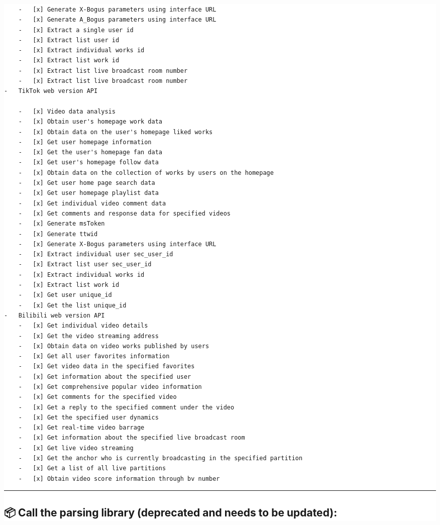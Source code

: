         -   [x] Generate X-Bogus parameters using interface URL
        -   [x] Generate A_Bogus parameters using interface URL
        -   [x] Extract a single user id
        -   [x] Extract list user id
        -   [x] Extract individual works id
        -   [x] Extract list work id
        -   [x] Extract list live broadcast room number
        -   [x] Extract list live broadcast room number
    -   TikTok web version API

        -   [x] Video data analysis
        -   [x] Obtain user's homepage work data
        -   [x] Obtain data on the user's homepage liked works
        -   [x] Get user homepage information
        -   [x] Get the user's homepage fan data
        -   [x] Get user's homepage follow data
        -   [x] Obtain data on the collection of works by users on the homepage
        -   [x] Get user home page search data
        -   [x] Get user homepage playlist data
        -   [x] Get individual video comment data
        -   [x] Get comments and response data for specified videos
        -   [x] Generate msToken
        -   [x] Generate ttwid
        -   [x] Generate X-Bogus parameters using interface URL
        -   [x] Extract individual user sec_user_id
        -   [x] Extract list user sec_user_id
        -   [x] Extract individual works id
        -   [x] Extract list work id
        -   [x] Get user unique_id
        -   [x] Get the list unique_id
    -   Bilibili web version API
        -   [x] Get individual video details
        -   [x] Get the video streaming address
        -   [x] Obtain data on video works published by users
        -   [x] Get all user favorites information
        -   [x] Get video data in the specified favorites
        -   [x] Get information about the specified user
        -   [x] Get comprehensive popular video information
        -   [x] Get comments for the specified video
        -   [x] Get a reply to the specified comment under the video
        -   [x] Get the specified user dynamics
        -   [x] Get real-time video barrage
        -   [x] Get information about the specified live broadcast room
        -   [x] Get live video streaming
        -   [x] Get the anchor who is currently broadcasting in the specified partition
        -   [x] Get a list of all live partitions
        -   [x] Obtain video score information through bv number

* * *

## 📦 Call the parsing library (deprecated and needs to be updated):
